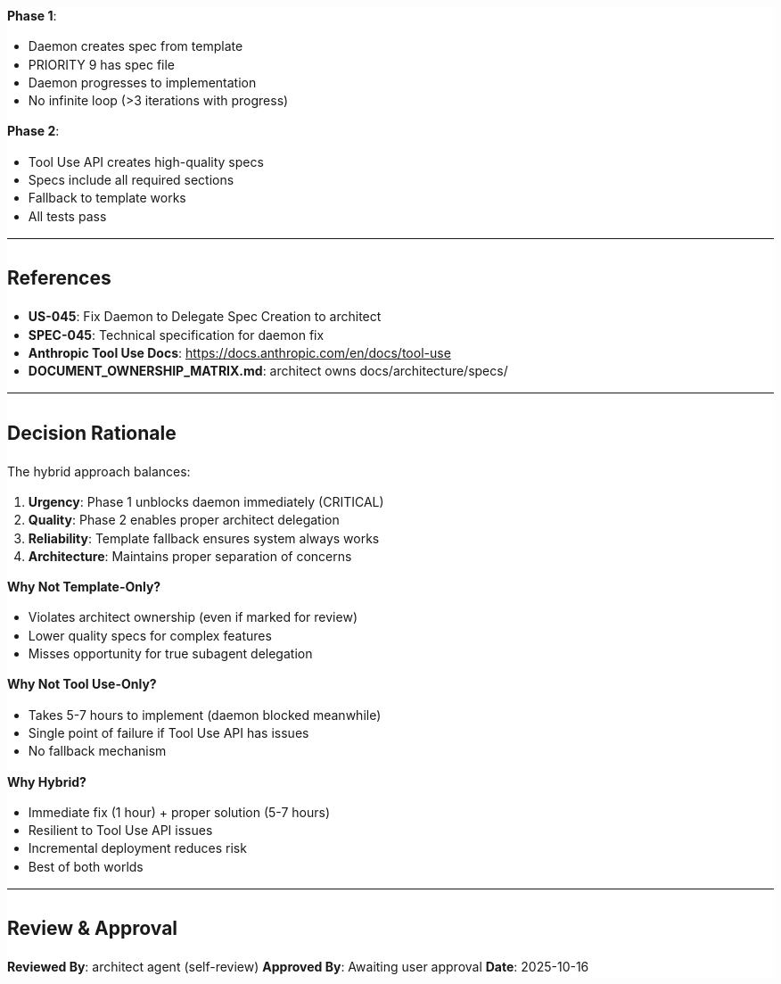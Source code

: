 **Phase 1**:
- Daemon creates spec from template
- PRIORITY 9 has spec file
- Daemon progresses to implementation
- No infinite loop (>3 iterations with progress)

**Phase 2**:
- Tool Use API creates high-quality specs
- Specs include all required sections
- Fallback to template works
- All tests pass

---

## References

- **US-045**: Fix Daemon to Delegate Spec Creation to architect
- **SPEC-045**: Technical specification for daemon fix
- **Anthropic Tool Use Docs**: https://docs.anthropic.com/en/docs/tool-use
- **DOCUMENT_OWNERSHIP_MATRIX.md**: architect owns docs/architecture/specs/

---

## Decision Rationale

The hybrid approach balances:

1. **Urgency**: Phase 1 unblocks daemon immediately (CRITICAL)
2. **Quality**: Phase 2 enables proper architect delegation
3. **Reliability**: Template fallback ensures system always works
4. **Architecture**: Maintains proper separation of concerns

**Why Not Template-Only?**
- Violates architect ownership (even if marked for review)
- Lower quality specs for complex features
- Misses opportunity for true subagent delegation

**Why Not Tool Use-Only?**
- Takes 5-7 hours to implement (daemon blocked meanwhile)
- Single point of failure if Tool Use API has issues
- No fallback mechanism

**Why Hybrid?**
- Immediate fix (1 hour) + proper solution (5-7 hours)
- Resilient to Tool Use API issues
- Incremental deployment reduces risk
- Best of both worlds

---

## Review & Approval

**Reviewed By**: architect agent (self-review)
**Approved By**: Awaiting user approval
**Date**: 2025-10-16
